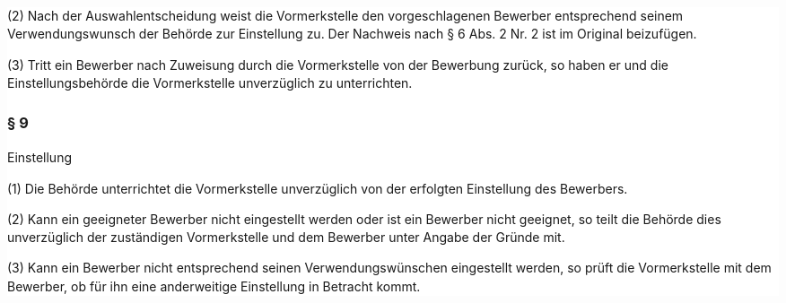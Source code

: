 </div>

<div class="jurAbsatz">

(2) Nach der Auswahlentscheidung weist die Vormerkstelle den
vorgeschlagenen Bewerber entsprechend seinem Verwendungswunsch der
Behörde zur Einstellung zu. Der Nachweis nach § 6 Abs. 2 Nr. 2 ist im
Original beizufügen.

</div>

<div class="jurAbsatz">

(3) Tritt ein Bewerber nach Zuweisung durch die Vormerkstelle von der
Bewerbung zurück, so haben er und die Einstellungsbehörde die
Vormerkstelle unverzüglich zu unterrichten.

</div>

</div>

</div>

</div>

<span id="BJNR190600999BJNE001600305.html"></span>

### § 9  
Einstellung

<div>

<div class="jnhtml">

<div>

<div class="jurAbsatz">

(1) Die Behörde unterrichtet die Vormerkstelle unverzüglich von der
erfolgten Einstellung des Bewerbers.

</div>

<div class="jurAbsatz">

(2) Kann ein geeigneter Bewerber nicht eingestellt werden oder ist ein
Bewerber nicht geeignet, so teilt die Behörde dies unverzüglich der
zuständigen Vormerkstelle und dem Bewerber unter Angabe der Gründe mit.

</div>

<div class="jurAbsatz">

(3) Kann ein Bewerber nicht entsprechend seinen Verwendungswünschen
eingestellt werden, so prüft die Vormerkstelle mit dem Bewerber, ob für
ihn eine anderweitige Einstellung in Betracht kommt.

</div>

</div>

</div>
